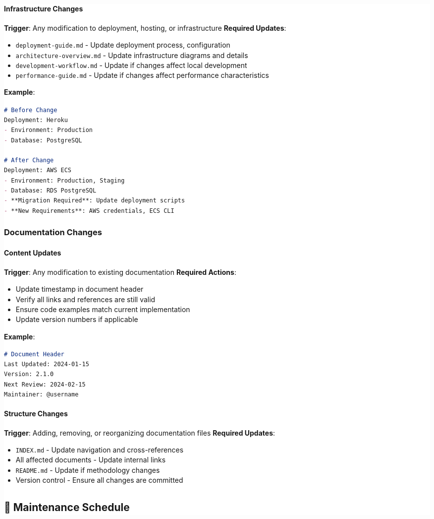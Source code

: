 #### **Infrastructure Changes**
**Trigger**: Any modification to deployment, hosting, or infrastructure
**Required Updates**:
- `deployment-guide.md` - Update deployment process, configuration
- `architecture-overview.md` - Update infrastructure diagrams and details
- `development-workflow.md` - Update if changes affect local development
- `performance-guide.md` - Update if changes affect performance characteristics

**Example**:
```markdown
# Before Change
Deployment: Heroku
- Environment: Production
- Database: PostgreSQL

# After Change
Deployment: AWS ECS
- Environment: Production, Staging
- Database: RDS PostgreSQL
- **Migration Required**: Update deployment scripts
- **New Requirements**: AWS credentials, ECS CLI
```

### **Documentation Changes**

#### **Content Updates**
**Trigger**: Any modification to existing documentation
**Required Actions**:
- Update timestamp in document header
- Verify all links and references are still valid
- Ensure code examples match current implementation
- Update version numbers if applicable

**Example**:
```markdown
# Document Header
Last Updated: 2024-01-15
Version: 2.1.0
Next Review: 2024-02-15
Maintainer: @username
```

#### **Structure Changes**
**Trigger**: Adding, removing, or reorganizing documentation files
**Required Updates**:
- `INDEX.md` - Update navigation and cross-references
- All affected documents - Update internal links
- `README.md` - Update if methodology changes
- Version control - Ensure all changes are committed

## 📅 **Maintenance Schedule**
